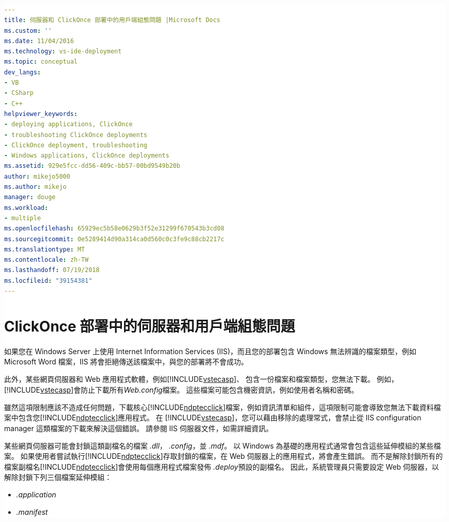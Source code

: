```yaml
---
title: 伺服器和 ClickOnce 部署中的用戶端組態問題 |Microsoft Docs
ms.custom: ''
ms.date: 11/04/2016
ms.technology: vs-ide-deployment
ms.topic: conceptual
dev_langs:
- VB
- CSharp
- C++
helpviewer_keywords:
- deploying applications, ClickOnce
- troubleshooting ClickOnce deployments
- ClickOnce deployment, troubleshooting
- Windows applications, ClickOnce deployments
ms.assetid: 929e5fcc-dd56-409c-bb57-00bd9549b20b
author: mikejo5000
ms.author: mikejo
manager: douge
ms.workload:
- multiple
ms.openlocfilehash: 65929ec5b58e0629b3f52e31299f670543b3cd08
ms.sourcegitcommit: 0e5289414d90a314ca0d560c0c3fe9c88cb2217c
ms.translationtype: MT
ms.contentlocale: zh-TW
ms.lasthandoff: 07/19/2018
ms.locfileid: "39154381"
---
```

# <a name="server-and-client-configuration-issues-in-clickonce-deployments"></a>ClickOnce 部署中的伺服器和用戶端組態問題
如果您在 Windows Server 上使用 Internet Information Services (IIS)，而且您的部署包含 Windows 無法辨識的檔案類型，例如 Microsoft Word 檔案，IIS 將會拒絕傳送該檔案中，與您的部署將不會成功。  
  
 此外，某些網頁伺服器和 Web 應用程式軟體，例如[!INCLUDE[vstecasp](../code-quality/includes/vstecasp_md.md)]、 包含一份檔案和檔案類型，您無法下載。 例如，[!INCLUDE[vstecasp](../code-quality/includes/vstecasp_md.md)]會防止下載所有*Web.config*檔案。 這些檔案可能包含機密資訊，例如使用者名稱和密碼。  
  
 雖然這項限制應該不造成任何問題，下載核心[!INCLUDE[ndptecclick](../deployment/includes/ndptecclick_md.md)]檔案，例如資訊清單和組件，這項限制可能會導致您無法下載資料檔案中包含您[!INCLUDE[ndptecclick](../deployment/includes/ndptecclick_md.md)]應用程式。 在  [!INCLUDE[vstecasp](../code-quality/includes/vstecasp_md.md)]，您可以藉由移除的處理常式，會禁止從 IIS configuration manager 這類檔案的下載來解決這個錯誤。 請參閱 IIS 伺服器文件，如需詳細資訊。  
  
 某些網頁伺服器可能會封鎖這類副檔名的檔案 *.dll*， *.config*，並 *.mdf*。 以 Windows 為基礎的應用程式通常會包含這些延伸模組的某些檔案。 如果使用者嘗試執行[!INCLUDE[ndptecclick](../deployment/includes/ndptecclick_md.md)]存取封鎖的檔案，在 Web 伺服器上的應用程式，將會產生錯誤。 而不是解除封鎖所有的檔案副檔名[!INCLUDE[ndptecclick](../deployment/includes/ndptecclick_md.md)]會使用每個應用程式檔案發佈 *.deploy*預設的副檔名。 因此，系統管理員只需要設定 Web 伺服器，以解除封鎖下列三個檔案延伸模組：  
  
-   *.application*  
  
-   *.manifest*  
  